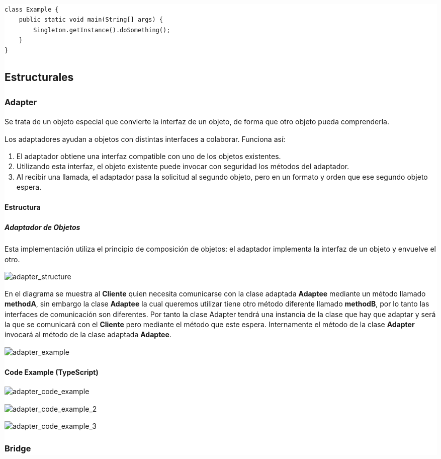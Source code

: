 ```
class Example {
    public static void main(String[] args) {
        Singleton.getInstance().doSomething();
    }
}
```


## Estructurales

### Adapter

Se trata de un objeto especial que convierte la interfaz de un objeto, de forma que otro objeto pueda comprenderla.

Los adaptadores ayudan a objetos con distintas interfaces a colaborar. Funciona así:

1. El adaptador obtiene una interfaz compatible con uno de los objetos existentes.
2. Utilizando esta interfaz, el objeto existente puede invocar con seguridad los métodos del adaptador.
3. Al recibir una llamada, el adaptador pasa la solicitud al segundo objeto, pero en un formato y orden que ese segundo objeto espera.


#### Estructura

##### Adaptador de Objetos

Esta implementación utiliza el principio de composición de objetos: el adaptador implementa la interfaz de un objeto y envuelve el otro.

![adapter_structure](ObjectAdapter.png)

En el diagrama se muestra al **Cliente** quien necesita comunicarse con la clase adaptada **Adaptee** mediante un método llamado **methodA**, sin embargo la clase **Adaptee** la cual queremos utilizar tiene otro método diferente llamado **methodB**, por lo tanto las interfaces de comunicación son diferentes. Por tanto la clase Adapter tendrá una instancia de la clase que hay que adaptar y será la que se comunicará con el **Cliente** pero mediante el método que este espera.
Internamente el método de la clase **Adapter** invocará al método de la clase adaptada **Adaptee**.

![adapter_example](adapter_example.png)

#### Code Example (TypeScript)

![adapter_code_example](adapter_code_example.png)

![adapter_code_example_2](adapter_code_example_2.png)

![adapter_code_example_3](adapter_code_example_3.png)

### Bridge
